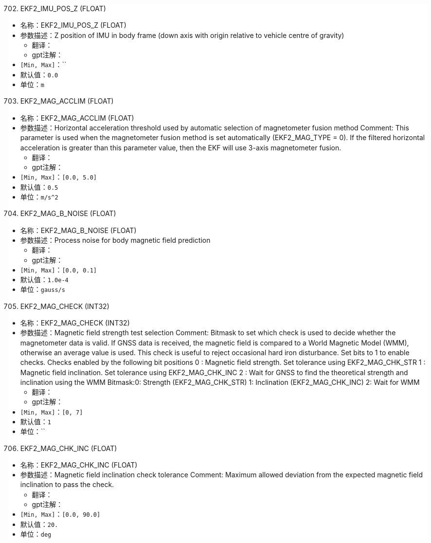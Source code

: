 
702. EKF2_IMU_POS_Z (FLOAT)
- 名称：EKF2_IMU_POS_Z (FLOAT)
- 参数描述：Z position of IMU in body frame (down axis with origin relative to vehicle centre of gravity)
  - 翻译：
  - gpt注解：
- `[Min, Max]`：``
- 默认值：`0.0`
- 单位：`m`


703. EKF2_MAG_ACCLIM (FLOAT)
- 名称：EKF2_MAG_ACCLIM (FLOAT)
- 参数描述：Horizontal acceleration threshold used by automatic selection of magnetometer fusion method Comment: This parameter is used when the magnetometer fusion method is set automatically (EKF2_MAG_TYPE = 0). If the filtered horizontal acceleration is greater than this parameter value, then the EKF will use 3-axis magnetometer fusion.
  - 翻译：
  - gpt注解：
- `[Min, Max]`：`[0.0, 5.0]`
- 默认值：`0.5`
- 单位：`m/s^2`


704. EKF2_MAG_B_NOISE (FLOAT)
- 名称：EKF2_MAG_B_NOISE (FLOAT)
- 参数描述：Process noise for body magnetic field prediction
  - 翻译：
  - gpt注解：
- `[Min, Max]`：`[0.0, 0.1]`
- 默认值：`1.0e-4`
- 单位：`gauss/s`


705. EKF2_MAG_CHECK (INT32)
- 名称：EKF2_MAG_CHECK (INT32)
- 参数描述：Magnetic field strength test selection Comment: Bitmask to set which check is used to decide whether the magnetometer data is valid. If GNSS data is received, the magnetic field is compared to a World Magnetic Model (WMM), otherwise an average value is used. This check is useful to reject occasional hard iron disturbance. Set bits to 1 to enable checks. Checks enabled by the following bit positions 0 : Magnetic field strength. Set tolerance using EKF2_MAG_CHK_STR 1 : Magnetic field inclination. Set tolerance using EKF2_MAG_CHK_INC 2 : Wait for GNSS to find the theoretical strength and inclination using the WMM Bitmask:0: Strength (EKF2_MAG_CHK_STR) 1: Inclination (EKF2_MAG_CHK_INC) 2: Wait for WMM
  - 翻译：
  - gpt注解：
- `[Min, Max]`：`[0, 7]`
- 默认值：`1`
- 单位：``


706. EKF2_MAG_CHK_INC (FLOAT)
- 名称：EKF2_MAG_CHK_INC (FLOAT)
- 参数描述：Magnetic field inclination check tolerance Comment: Maximum allowed deviation from the expected magnetic field inclination to pass the check.
  - 翻译：
  - gpt注解：
- `[Min, Max]`：`[0.0, 90.0]`
- 默认值：`20.`
- 单位：`deg`

